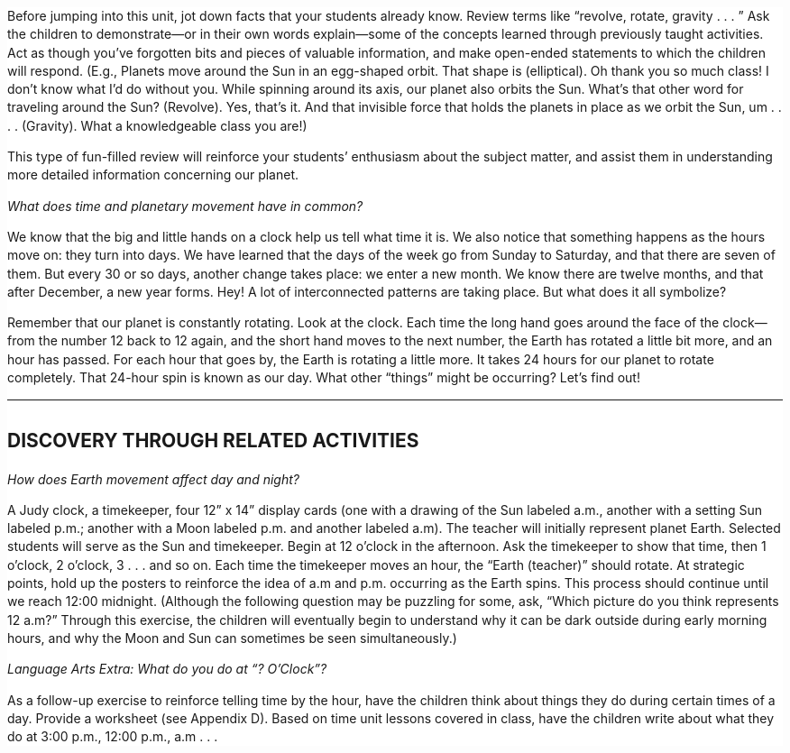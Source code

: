 Before jumping into this unit, jot down facts that your students already know. Review terms like “revolve, rotate, gravity . . . ” Ask the children to demonstrate—or in their own words explain—some of the concepts learned through previously taught activities. Act as though you’ve forgotten bits and pieces of valuable information, and make open-ended statements to which the children will respond. (E.g., Planets move around the Sun in an egg-shaped orbit. That shape is (elliptical). Oh thank you so much class! I don’t know what I’d do without you. While spinning around its axis, our planet also orbits the Sun. What’s that other word for traveling around the Sun? (Revolve). Yes, that’s it. And that invisible force that holds the planets in place as we orbit the Sun, um . . . . (Gravity). What a knowledgeable class you are!)
<p>
This type of fun-filled review will reinforce your students’ enthusiasm about the subject matter, and assist them in understanding more detailed information concerning our planet.
</p>
<p>
<i>
What does time and planetary movement have in common?
</i>
</p>
<p>
We know that the big and little hands on a clock help us tell what time it is. We also notice that something happens as the hours move on: they turn into days. We have learned that the days of the week go from Sunday to Saturday, and that there are seven of them. But every 30 or so days, another change takes place: we enter a new month. We know there are twelve months, and that after December, a new year forms. Hey! A lot of interconnected patterns are taking place. But what does it all symbolize?
</p>
<p>
Remember that our planet is constantly rotating. Look at the clock. Each time the long hand goes around the face of the clock—from the number 12 back to 12 again, and the short hand moves to the next number, the Earth has rotated a little bit more, and an hour has passed. For each hour that goes by, the Earth is rotating a little more. It takes 24 hours for our planet to rotate completely. That 24-hour spin is known as our day. What other “things” might be occurring? Let’s find out!
</p>
<hr/>
<h2>
DISCOVERY THROUGH RELATED ACTIVITIES
</h2>
<p>
<i>
How does Earth movement affect day and night?
</i>
</p>
<p>
A Judy clock, a timekeeper, four 12” x 14” display cards (one with a drawing of the Sun labeled a.m., another with a setting Sun labeled p.m.; another with a Moon labeled p.m. and another labeled a.m). The teacher will initially represent planet Earth. Selected students will serve as the Sun and timekeeper. Begin at 12 o’clock in the afternoon. Ask the timekeeper to show that time, then 1 o’clock, 2 o’clock, 3 . . .  and so on. Each time the timekeeper moves an hour, the “Earth (teacher)” should rotate. At strategic points, hold up the posters to reinforce the idea of a.m and p.m. occurring as the Earth spins. This process should continue until we reach 12:00 midnight. (Although the following question may be puzzling for some, ask, “Which picture do you think represents 12 a.m?” Through this exercise, the children will eventually begin to understand why it can be dark outside during early morning hours, and why the Moon and Sun can sometimes be seen simultaneously.)
</p>
<p>
<i>
Language Arts Extra: What do you do at “? O’Clock”?
</i>
</p>
<p>
As a follow-up exercise to reinforce telling time by the hour, have the children think about things they do during certain times of a day. Provide a worksheet (see Appendix D). Based on time unit lessons covered in class, have the children write about what they do at 3:00 p.m., 12:00 p.m., a.m . . .